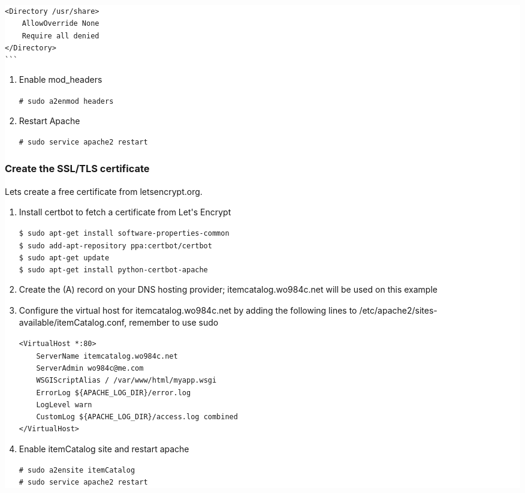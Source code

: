     <Directory /usr/share>
        AllowOverride None
        Require all denied 
    </Directory>
    ```

1. Enable mod_headers

    ```
    # sudo a2enmod headers
    ```

1. Restart Apache

    ```
    # sudo service apache2 restart
    ```
    
### Create the SSL/TLS certificate

Lets create a free certificate from letsencrypt.org.

1. Install certbot to fetch a certificate from Let's Encrypt

    ```
    $ sudo apt-get install software-properties-common
    $ sudo add-apt-repository ppa:certbot/certbot
    $ sudo apt-get update
    $ sudo apt-get install python-certbot-apache 
    ```

1. Create the (A) record on your DNS hosting provider; itemcatalog.wo984c.net will be used on this example

1. Configure the virtual host for itemcatalog.wo984c.net by adding the following lines to /etc/apache2/sites-available/itemCatalog.conf, remember to use sudo

    ```
    <VirtualHost *:80>
        ServerName itemcatalog.wo984c.net
        ServerAdmin wo984c@me.com
        WSGIScriptAlias / /var/www/html/myapp.wsgi
        ErrorLog ${APACHE_LOG_DIR}/error.log
        LogLevel warn
        CustomLog ${APACHE_LOG_DIR}/access.log combined
    </VirtualHost>
    ```
1. Enable itemCatalog site and restart apache

    ```
    # sudo a2ensite itemCatalog
    # sudo service apache2 restart
    ```    
